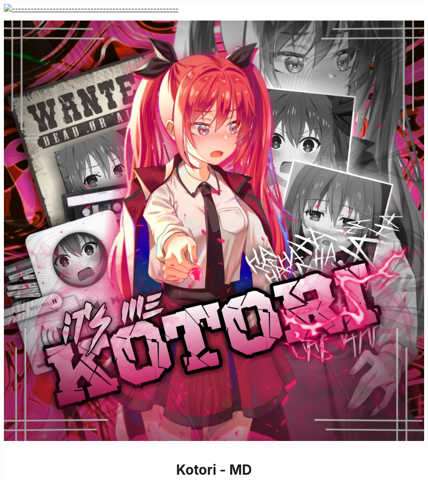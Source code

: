 [![-----------------------------------------------------](https://raw.githubusercontent.com/andreasbm/readme/master/assets/lines/colored.png)](#table-of-contents)

<p align="center">
    <img src="https://raw.githubusercontent.com/ArdianROR/Kotori-MD/main/storage/media/thumbnail.jpg" width="100%" style="margin-left: auto;margin-right: auto;display: block;">
</p>

<h1 align="center">Kotori - MD</h1>
